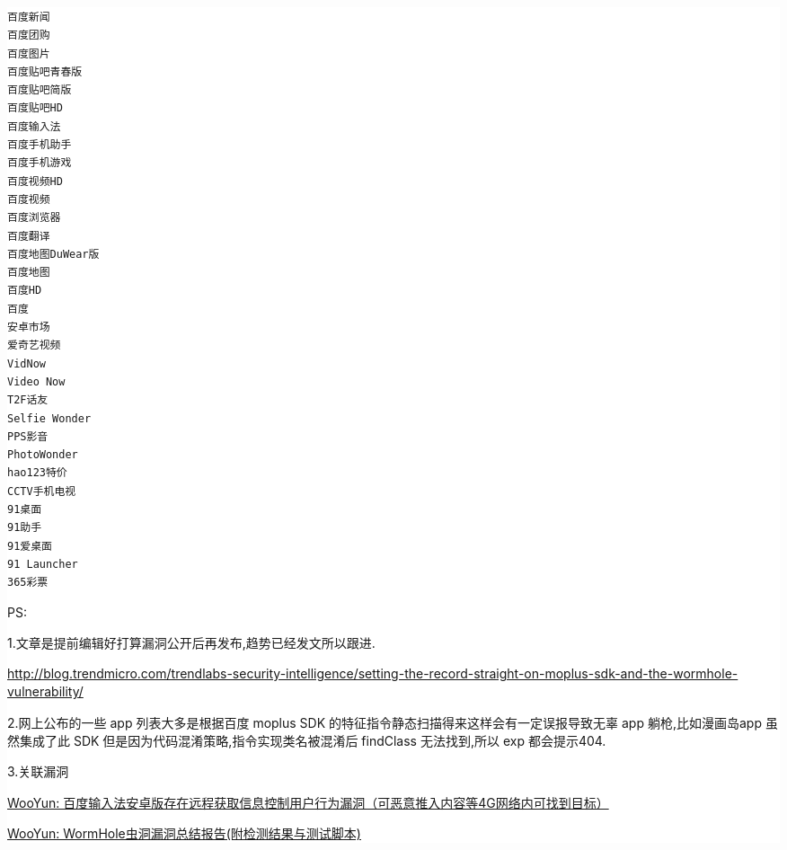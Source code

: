 ```
百度新闻
百度团购
百度图片
百度贴吧青春版
百度贴吧简版
百度贴吧HD
百度输入法
百度手机助手
百度手机游戏
百度视频HD
百度视频
百度浏览器
百度翻译
百度地图DuWear版
百度地图
百度HD
百度
安卓市场
爱奇艺视频
VidNow
Video Now
T2F话友
Selfie Wonder
PPS影音
PhotoWonder
hao123特价
CCTV手机电视
91桌面
91助手
91爱桌面
91 Launcher
365彩票

```

PS:

1.文章是提前编辑好打算漏洞公开后再发布,趋势已经发文所以跟进.

http://blog.trendmicro.com/trendlabs-security-intelligence/setting-the-record-straight-on-moplus-sdk-and-the-wormhole-vulnerability/

2.网上公布的一些 app 列表大多是根据百度 moplus SDK 的特征指令静态扫描得来这样会有一定误报导致无辜 app 躺枪,比如漫画岛app 虽然集成了此 SDK 但是因为代码混淆策略,指令实现类名被混淆后 findClass 无法找到,所以 exp 都会提示404.

3.关联漏洞

[WooYun: 百度输入法安卓版存在远程获取信息控制用户行为漏洞（可恶意推入内容等4G网络内可找到目标）](http://www.wooyun.org/bugs/wooyun-2015-0145365)

[WooYun: WormHole虫洞漏洞总结报告(附检测结果与测试脚本)](http://www.wooyun.org/bugs/wooyun-2015-0148406)